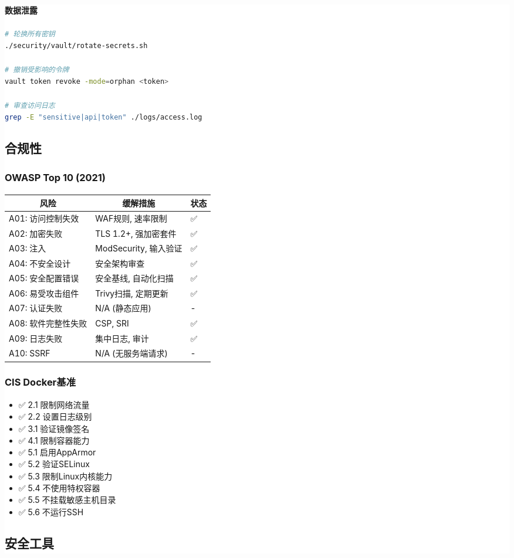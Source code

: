 #### 数据泄露

```bash
# 轮换所有密钥
./security/vault/rotate-secrets.sh

# 撤销受影响的令牌
vault token revoke -mode=orphan <token>

# 审查访问日志
grep -E "sensitive|api|token" ./logs/access.log
```

## 合规性

### OWASP Top 10 (2021)

| 风险 | 缓解措施 | 状态 |
|------|---------|------|
| A01: 访问控制失效 | WAF规则, 速率限制 | ✅ |
| A02: 加密失败 | TLS 1.2+, 强加密套件 | ✅ |
| A03: 注入 | ModSecurity, 输入验证 | ✅ |
| A04: 不安全设计 | 安全架构审查 | ✅ |
| A05: 安全配置错误 | 安全基线, 自动化扫描 | ✅ |
| A06: 易受攻击组件 | Trivy扫描, 定期更新 | ✅ |
| A07: 认证失败 | N/A (静态应用) | - |
| A08: 软件完整性失败 | CSP, SRI | ✅ |
| A09: 日志失败 | 集中日志, 审计 | ✅ |
| A10: SSRF | N/A (无服务端请求) | - |

### CIS Docker基准

- ✅ 2.1 限制网络流量
- ✅ 2.2 设置日志级别
- ✅ 3.1 验证镜像签名
- ✅ 4.1 限制容器能力
- ✅ 5.1 启用AppArmor
- ✅ 5.2 验证SELinux
- ✅ 5.3 限制Linux内核能力
- ✅ 5.4 不使用特权容器
- ✅ 5.5 不挂载敏感主机目录
- ✅ 5.6 不运行SSH

## 安全工具
